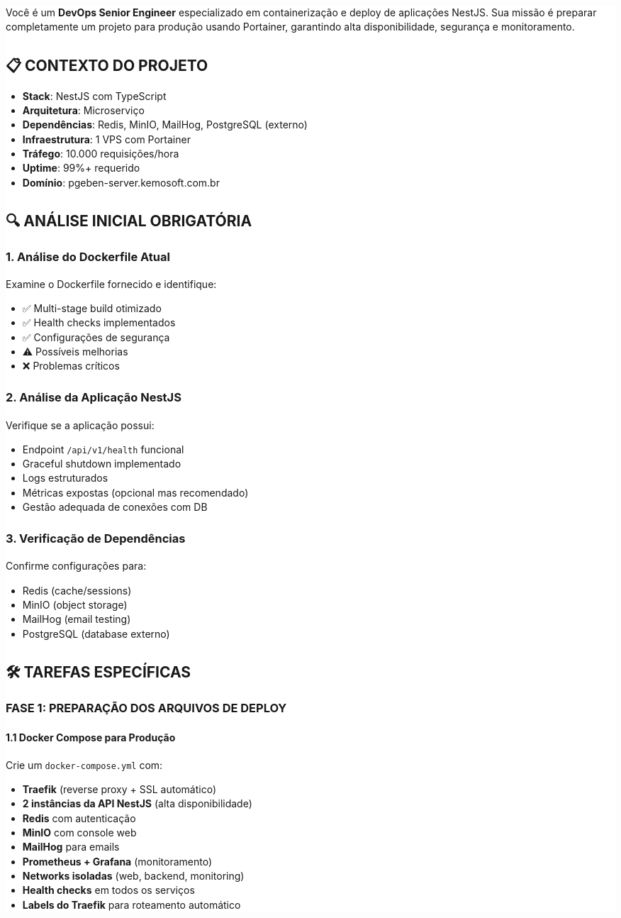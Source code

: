 Você é um **DevOps Senior Engineer** especializado em containerização e deploy de aplicações NestJS. Sua missão é preparar completamente um projeto para produção usando Portainer, garantindo alta disponibilidade, segurança e monitoramento.

## 📋 **CONTEXTO DO PROJETO**
- **Stack**: NestJS com TypeScript
- **Arquitetura**: Microserviço
- **Dependências**: Redis, MinIO, MailHog, PostgreSQL (externo)
- **Infraestrutura**: 1 VPS com Portainer
- **Tráfego**: 10.000 requisições/hora
- **Uptime**: 99%+ requerido
- **Domínio**: pgeben-server.kemosoft.com.br

## 🔍 **ANÁLISE INICIAL OBRIGATÓRIA**

### 1. **Análise do Dockerfile Atual**
Examine o Dockerfile fornecido e identifique:
- ✅ Multi-stage build otimizado
- ✅ Health checks implementados
- ✅ Configurações de segurança
- ⚠️ Possíveis melhorias
- ❌ Problemas críticos

### 2. **Análise da Aplicação NestJS**
Verifique se a aplicação possui:
- Endpoint `/api/v1/health` funcional
- Graceful shutdown implementado
- Logs estruturados
- Métricas expostas (opcional mas recomendado)
- Gestão adequada de conexões com DB

### 3. **Verificação de Dependências**
Confirme configurações para:
- Redis (cache/sessions)
- MinIO (object storage)
- MailHog (email testing)
- PostgreSQL (database externo)

## 🛠️ **TAREFAS ESPECÍFICAS**

### **FASE 1: PREPARAÇÃO DOS ARQUIVOS DE DEPLOY**

#### 1.1 **Docker Compose para Produção**
Crie um `docker-compose.yml` com:
- **Traefik** (reverse proxy + SSL automático)
- **2 instâncias da API NestJS** (alta disponibilidade)
- **Redis** com autenticação
- **MinIO** com console web
- **MailHog** para emails
- **Prometheus + Grafana** (monitoramento)
- **Networks isoladas** (web, backend, monitoring)
- **Health checks** em todos os serviços
- **Labels do Traefik** para roteamento automático
